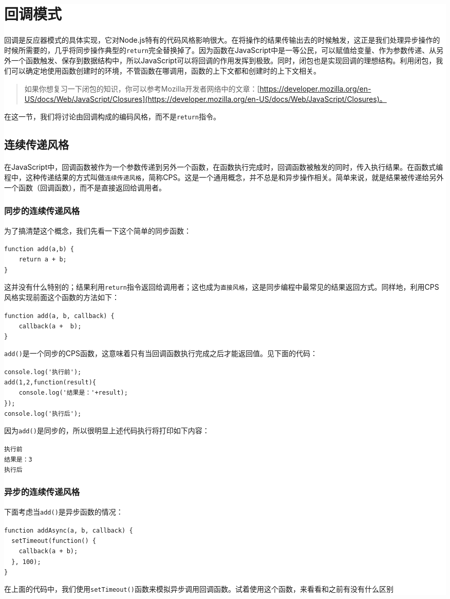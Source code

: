 # 回调模式
回调是反应器模式的具体实现，它对Node.js特有的代码风格影响很大。在将操作的结果传输出去的时候触发，这正是我们处理异步操作的时候所需要的，几乎将同步操作典型的`return`完全替换掉了。因为函数在JavaScript中是一等公民，可以赋值给变量、作为参数传递、从另外一个函数触发、保存到数据结构中，所以JavaScript可以将回调的作用发挥到极致。同时，闭包也是实现回调的理想结构。利用闭包，我们可以确定地使用函数创建时的环境，不管函数在哪调用，函数的上下文都和创建时的上下文相关。
> 如果你想复习一下闭包的知识，你可以参考Mozilla开发者网络中的文章：[https://developer.mozilla.org/en-US/docs/Web/JavaScript/Closures](https://developer.mozilla.org/en-US/docs/Web/JavaScript/Closures)。

在这一节，我们将讨论由回调构成的编码风格，而不是`return`指令。

## 连续传递风格
在JavaScript中，回调函数被作为一个参数传递到另外一个函数，在函数执行完成时，回调函数被触发的同时，传入执行结果。在函数式编程中，这种传递结果的方式叫做`连续传递风格`，简称CPS。这是一个通用概念，并不总是和异步操作相关。简单来说，就是结果被传递给另外一个函数（回调函数），而不是直接返回给调用者。
### 同步的连续传递风格
为了搞清楚这个概念，我们先看一下这个简单的同步函数：

```
function add(a,b) {
	return a + b;
}
```
这并没有什么特别的；结果利用`return`指令返回给调用者；这也成为`直接风格`，这是同步编程中最常见的结果返回方式。同样地，利用CPS风格实现前面这个函数的方法如下：

```
function add(a, b, callback) {
	callback(a +  b);
}
```
`add()`是一个同步的CPS函数，这意味着只有当回调函数执行完成之后才能返回值。见下面的代码：

```
console.log('执行前');
add(1,2,function(result){
	console.log('结果是：'+result);
});
console.log('执行后');
```
因为`add()`是同步的，所以很明显上述代码执行将打印如下内容：

```
执行前
结果是：3
执行后
```
### 异步的连续传递风格
下面考虑当`add()`是异步函数的情况：

```
function addAsync(a, b, callback) {
  setTimeout(function() {
    callback(a + b);
  }, 100);
}
```
在上面的代码中，我们使用`setTimeout()`函数来模拟异步调用回调函数。试着使用这个函数，来看看和之前有没有什么区别
